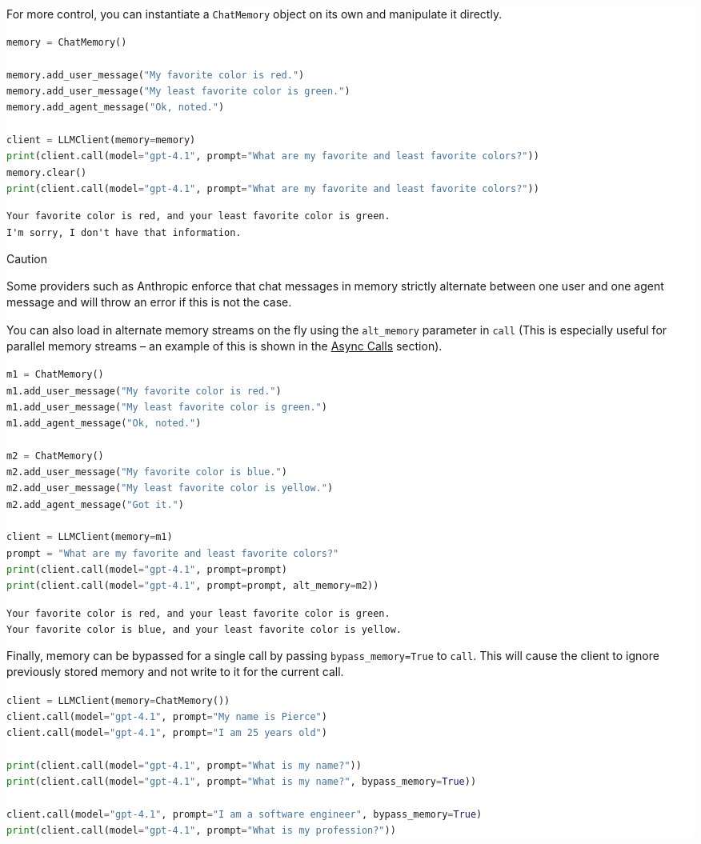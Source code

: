 For more control, you can instantiate a `ChatMemory` object on its own and manipulate it directly.

```python
memory = ChatMemory()

memory.add_user_message("My favorite color is red.")
memory.add_user_message("My least favorite color is green.")
memory.add_agent_message("Ok, noted.")

client = LLMClient(memory=memory)
print(client.call(model="gpt-4.1", prompt="What are my favorite and least favorite colors?"))
memory.clear()
print(client.call(model="gpt-4.1", prompt="What are my favorite and least favorite colors?"))
```

```
Your favorite color is red, and your least favorite color is green.
I'm sorry, I don't have that information.
```

> [!CAUTION]
> Some providers such as Anthropic enforce that chat messages in memory strictly alternate between one user and one agent message and will throw an error if this is not the case.

You can also load in alternate memory streams on the fly using the `alt_memory` parameter in `call` (This is especially useful for parallel memory streams – an example of this is shown in the [Async Calls](#async-calls) section).

```python
m1 = ChatMemory()
m1.add_user_message("My favorite color is red.")
m1.add_user_message("My least favorite color is green.")
m1.add_agent_message("Ok, noted.")

m2 = ChatMemory()
m2.add_user_message("My favorite color is blue.")
m2.add_user_message("My least favorite color is yellow.")
m2.add_agent_message("Got it.")

client = LLMClient(memory=m1)
prompt = "What are my favorite and least favorite colors?"
print(client.call(model="gpt-4.1", prompt=prompt)
print(client.call(model="gpt-4.1", prompt=prompt, alt_memory=m2))
```

```
Your favorite color is red, and your least favorite color is green.
Your favorite color is blue, and your least favorite color is yellow.
```

Finally, memory can be bypassed for a single call by passing `bypass_memory=True` to `call`. This will cause the client to ignore previously stored memory and not write to it for the current call.

```python
client = LLMClient(memory=ChatMemory())
client.call(model="gpt-4.1", prompt="My name is Pierce")
client.call(model="gpt-4.1", prompt="I am 25 years old")

print(client.call(model="gpt-4.1", prompt="What is my name?"))
print(client.call(model="gpt-4.1", prompt="What is my name?", bypass_memory=True))

client.call(model="gpt-4.1", prompt="I am a software engineer", bypass_memory=True)
print(client.call(model="gpt-4.1", prompt="What is my profession?"))
```
